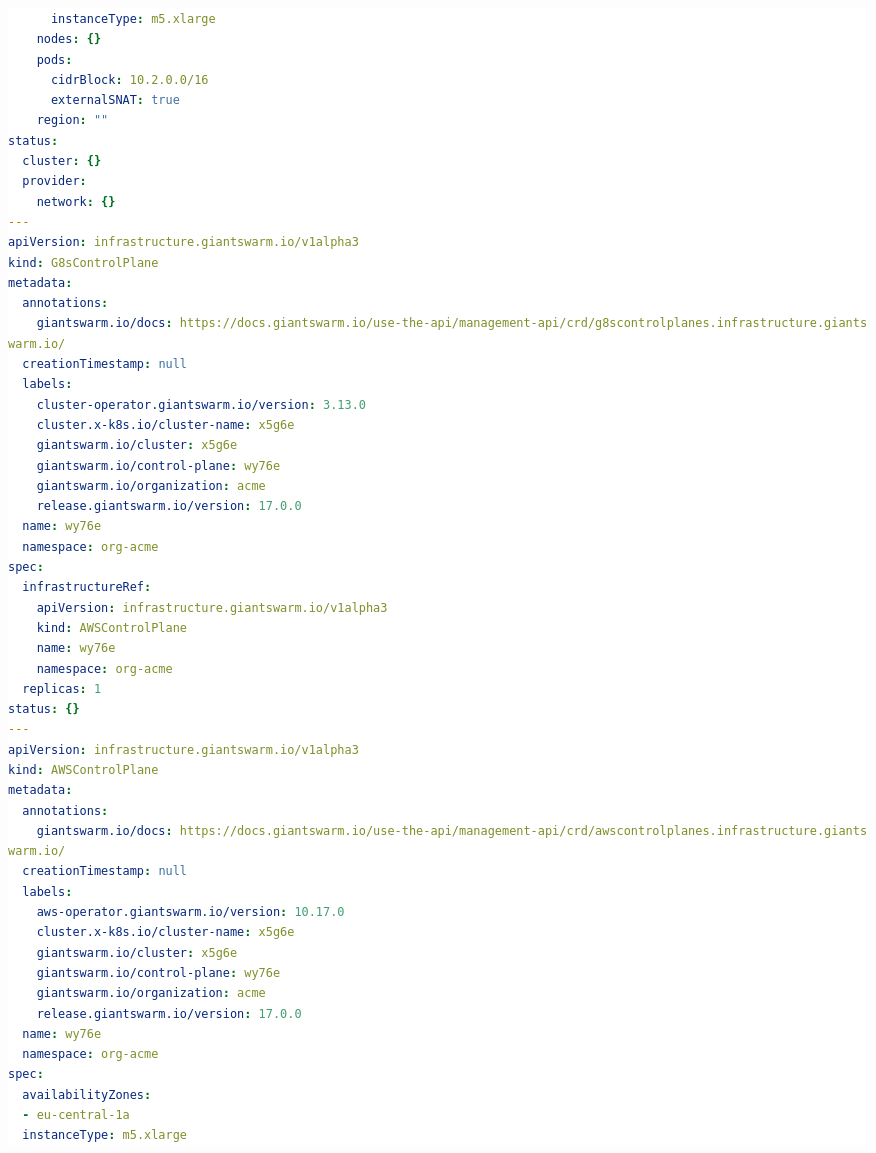 ```yaml
      instanceType: m5.xlarge
    nodes: {}
    pods:
      cidrBlock: 10.2.0.0/16
      externalSNAT: true
    region: ""
status:
  cluster: {}
  provider:
    network: {}
---
apiVersion: infrastructure.giantswarm.io/v1alpha3
kind: G8sControlPlane
metadata:
  annotations:
    giantswarm.io/docs: https://docs.giantswarm.io/use-the-api/management-api/crd/g8scontrolplanes.infrastructure.giantswarm.io/
  creationTimestamp: null
  labels:
    cluster-operator.giantswarm.io/version: 3.13.0
    cluster.x-k8s.io/cluster-name: x5g6e
    giantswarm.io/cluster: x5g6e
    giantswarm.io/control-plane: wy76e
    giantswarm.io/organization: acme
    release.giantswarm.io/version: 17.0.0
  name: wy76e
  namespace: org-acme
spec:
  infrastructureRef:
    apiVersion: infrastructure.giantswarm.io/v1alpha3
    kind: AWSControlPlane
    name: wy76e
    namespace: org-acme
  replicas: 1
status: {}
---
apiVersion: infrastructure.giantswarm.io/v1alpha3
kind: AWSControlPlane
metadata:
  annotations:
    giantswarm.io/docs: https://docs.giantswarm.io/use-the-api/management-api/crd/awscontrolplanes.infrastructure.giantswarm.io/
  creationTimestamp: null
  labels:
    aws-operator.giantswarm.io/version: 10.17.0
    cluster.x-k8s.io/cluster-name: x5g6e
    giantswarm.io/cluster: x5g6e
    giantswarm.io/control-plane: wy76e
    giantswarm.io/organization: acme
    release.giantswarm.io/version: 17.0.0
  name: wy76e
  namespace: org-acme
spec:
  availabilityZones:
  - eu-central-1a
  instanceType: m5.xlarge
```
